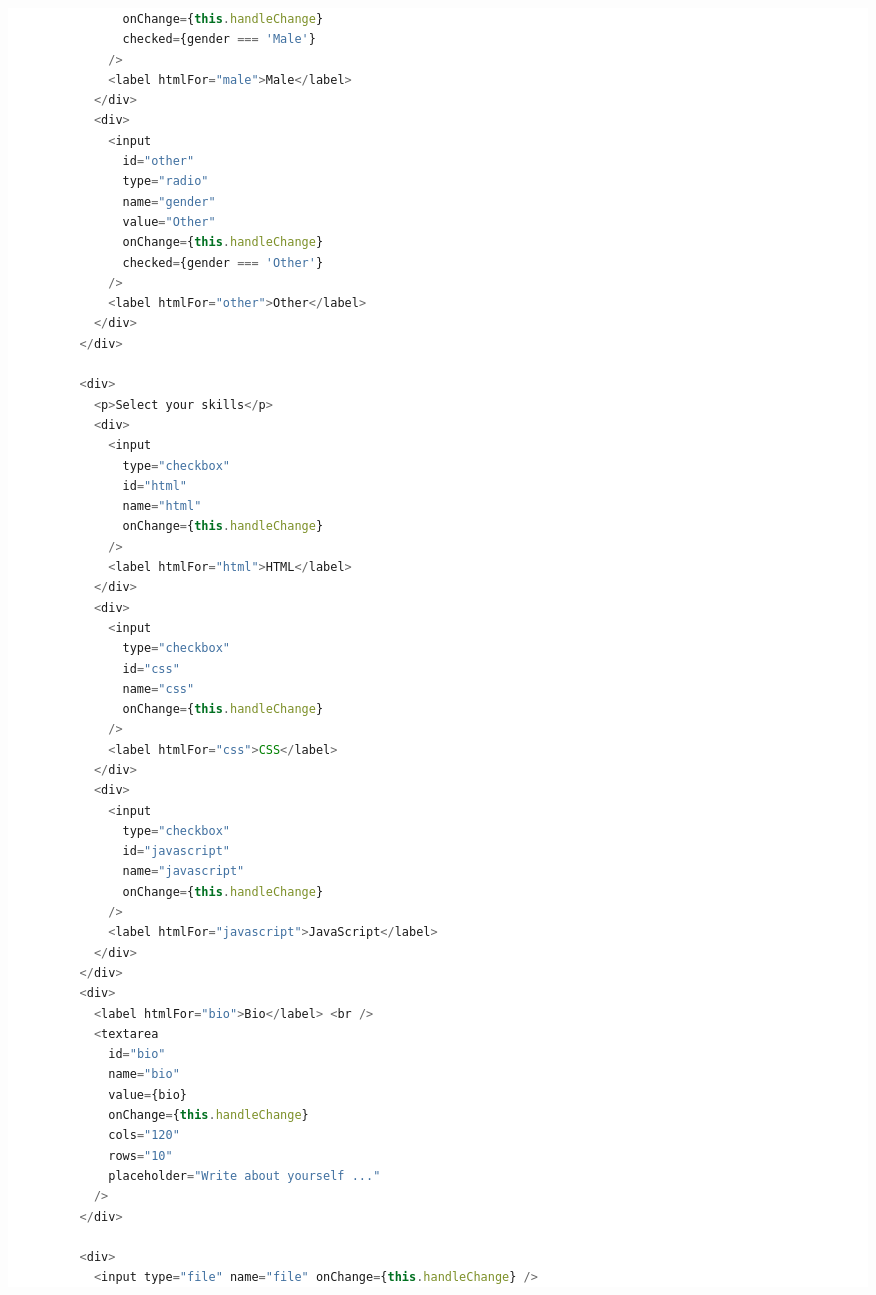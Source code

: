 ```js
                onChange={this.handleChange}
                checked={gender === 'Male'}
              />
              <label htmlFor="male">Male</label>
            </div>
            <div>
              <input
                id="other"
                type="radio"
                name="gender"
                value="Other"
                onChange={this.handleChange}
                checked={gender === 'Other'}
              />
              <label htmlFor="other">Other</label>
            </div>
          </div>

          <div>
            <p>Select your skills</p>
            <div>
              <input
                type="checkbox"
                id="html"
                name="html"
                onChange={this.handleChange}
              />
              <label htmlFor="html">HTML</label>
            </div>
            <div>
              <input
                type="checkbox"
                id="css"
                name="css"
                onChange={this.handleChange}
              />
              <label htmlFor="css">CSS</label>
            </div>
            <div>
              <input
                type="checkbox"
                id="javascript"
                name="javascript"
                onChange={this.handleChange}
              />
              <label htmlFor="javascript">JavaScript</label>
            </div>
          </div>
          <div>
            <label htmlFor="bio">Bio</label> <br />
            <textarea
              id="bio"
              name="bio"
              value={bio}
              onChange={this.handleChange}
              cols="120"
              rows="10"
              placeholder="Write about yourself ..."
            />
          </div>

          <div>
            <input type="file" name="file" onChange={this.handleChange} />
```